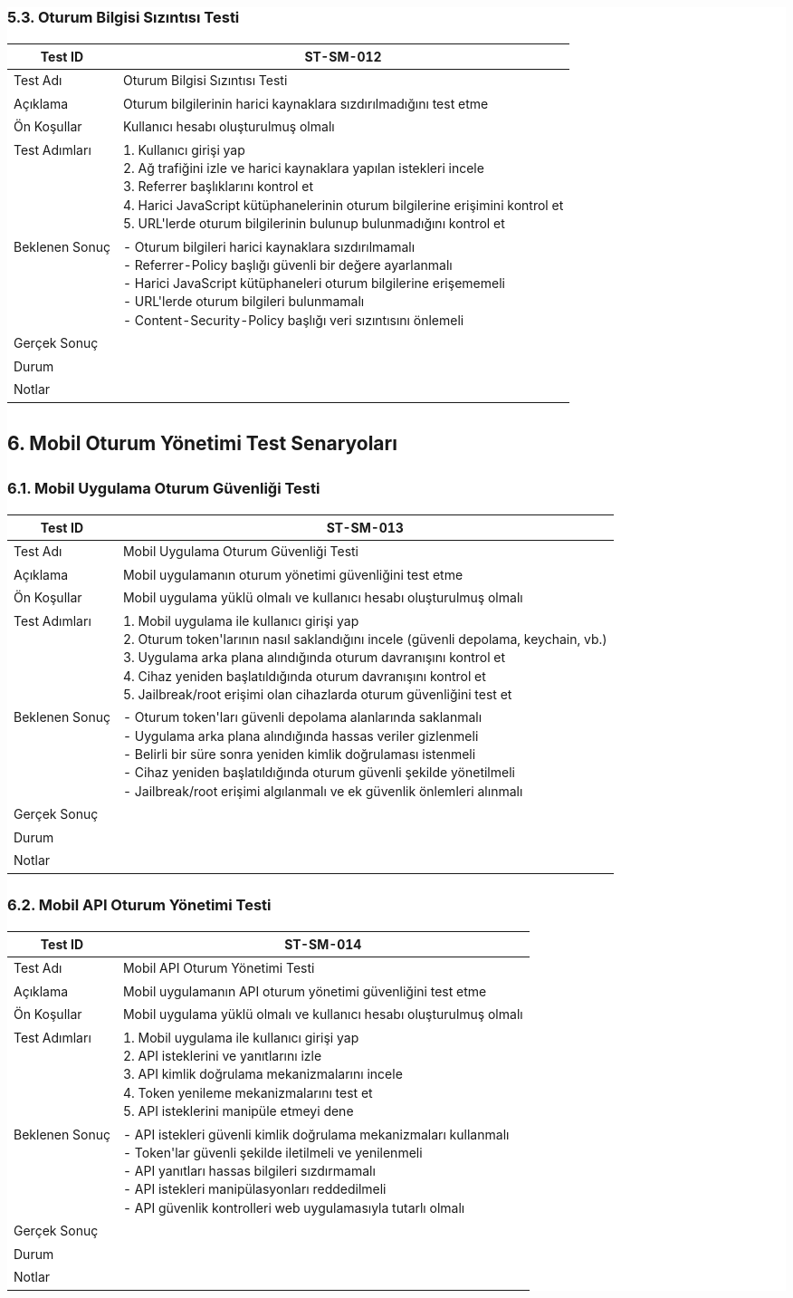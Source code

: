 ### 5.3. Oturum Bilgisi Sızıntısı Testi

| Test ID | ST-SM-012 |
|---------|-----------|
| Test Adı | Oturum Bilgisi Sızıntısı Testi |
| Açıklama | Oturum bilgilerinin harici kaynaklara sızdırılmadığını test etme |
| Ön Koşullar | Kullanıcı hesabı oluşturulmuş olmalı |
| Test Adımları | 1. Kullanıcı girişi yap<br>2. Ağ trafiğini izle ve harici kaynaklara yapılan istekleri incele<br>3. Referrer başlıklarını kontrol et<br>4. Harici JavaScript kütüphanelerinin oturum bilgilerine erişimini kontrol et<br>5. URL'lerde oturum bilgilerinin bulunup bulunmadığını kontrol et |
| Beklenen Sonuç | - Oturum bilgileri harici kaynaklara sızdırılmamalı<br>- Referrer-Policy başlığı güvenli bir değere ayarlanmalı<br>- Harici JavaScript kütüphaneleri oturum bilgilerine erişememeli<br>- URL'lerde oturum bilgileri bulunmamalı<br>- Content-Security-Policy başlığı veri sızıntısını önlemeli |
| Gerçek Sonuç | |
| Durum | |
| Notlar | |

## 6. Mobil Oturum Yönetimi Test Senaryoları

### 6.1. Mobil Uygulama Oturum Güvenliği Testi

| Test ID | ST-SM-013 |
|---------|-----------|
| Test Adı | Mobil Uygulama Oturum Güvenliği Testi |
| Açıklama | Mobil uygulamanın oturum yönetimi güvenliğini test etme |
| Ön Koşullar | Mobil uygulama yüklü olmalı ve kullanıcı hesabı oluşturulmuş olmalı |
| Test Adımları | 1. Mobil uygulama ile kullanıcı girişi yap<br>2. Oturum token'larının nasıl saklandığını incele (güvenli depolama, keychain, vb.)<br>3. Uygulama arka plana alındığında oturum davranışını kontrol et<br>4. Cihaz yeniden başlatıldığında oturum davranışını kontrol et<br>5. Jailbreak/root erişimi olan cihazlarda oturum güvenliğini test et |
| Beklenen Sonuç | - Oturum token'ları güvenli depolama alanlarında saklanmalı<br>- Uygulama arka plana alındığında hassas veriler gizlenmeli<br>- Belirli bir süre sonra yeniden kimlik doğrulaması istenmeli<br>- Cihaz yeniden başlatıldığında oturum güvenli şekilde yönetilmeli<br>- Jailbreak/root erişimi algılanmalı ve ek güvenlik önlemleri alınmalı |
| Gerçek Sonuç | |
| Durum | |
| Notlar | |

### 6.2. Mobil API Oturum Yönetimi Testi

| Test ID | ST-SM-014 |
|---------|-----------|
| Test Adı | Mobil API Oturum Yönetimi Testi |
| Açıklama | Mobil uygulamanın API oturum yönetimi güvenliğini test etme |
| Ön Koşullar | Mobil uygulama yüklü olmalı ve kullanıcı hesabı oluşturulmuş olmalı |
| Test Adımları | 1. Mobil uygulama ile kullanıcı girişi yap<br>2. API isteklerini ve yanıtlarını izle<br>3. API kimlik doğrulama mekanizmalarını incele<br>4. Token yenileme mekanizmalarını test et<br>5. API isteklerini manipüle etmeyi dene |
| Beklenen Sonuç | - API istekleri güvenli kimlik doğrulama mekanizmaları kullanmalı<br>- Token'lar güvenli şekilde iletilmeli ve yenilenmeli<br>- API yanıtları hassas bilgileri sızdırmamalı<br>- API istekleri manipülasyonları reddedilmeli<br>- API güvenlik kontrolleri web uygulamasıyla tutarlı olmalı |
| Gerçek Sonuç | |
| Durum | |
| Notlar | |
